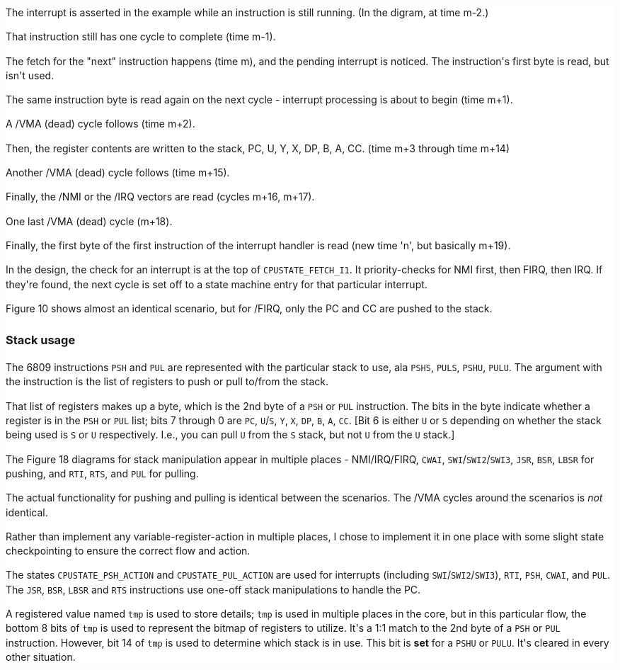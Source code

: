 The interrupt is asserted in the example while an instruction is still running.  (In the digram, at time m-2.)

That instruction still has one cycle to complete (time m-1).

The fetch for the "next" instruction happens (time m), and the pending interrupt is noticed.  The instruction's first byte is read, but isn't used.  

The same instruction byte is read again on the next cycle - interrupt processing is about to begin (time m+1).

A /VMA (dead) cycle follows (time m+2).

Then, the register contents are written to the stack, PC, U, Y, X, DP, B, A, CC.  (time m+3 through time m+14)

Another /VMA (dead) cycle follows (time m+15).

Finally, the /NMI or the /IRQ vectors are read (cycles m+16, m+17).

One last /VMA (dead) cycle (m+18).

Finally, the first byte of the first instruction of the interrupt handler is read (new time 'n', but basically m+19).

In the design, the check for an interrupt is at the top of `CPUSTATE_FETCH_I1`.  It priority-checks for NMI first, then FIRQ, then IRQ.  If they're found, the next cycle is set off to a state machine entry for that particular interrupt.  

Figure 10 shows almost an identical scenario, but for /FIRQ, only the PC and CC are pushed to the stack.

### Stack usage

The 6809 instructions `PSH` and `PUL` are represented with the particular stack to use, ala `PSHS`, `PULS`, `PSHU`, `PULU`.  The argument with the instruction is the list of registers to push or pull to/from the stack.

That list of registers makes up a byte, which is the 2nd byte of a `PSH` or `PUL` instruction.  The bits in the byte indicate whether a register is in the `PSH` or `PUL` list; bits 7 through 0 are `PC`, `U`/`S`, `Y`, `X`, `DP`, `B`, `A`, `CC`.  [Bit 6 is either `U` or `S` depending on whether the stack being used is `S` or `U` respectively.  I.e., you can pull `U` from the `S` stack, but not `U` from the `U` stack.]

The Figure 18 diagrams for stack manipulation appear in multiple places - NMI/IRQ/FIRQ, `CWAI`, `SWI`/`SWI2`/`SWI3`, `JSR`, `BSR`, `LBSR` for pushing, and `RTI`, `RTS`, and `PUL` for pulling.  

The actual functionality for pushing and pulling is identical between the scenarios.  The /VMA cycles around the scenarios is *not* identical.  

Rather than implement any variable-register-action in multiple places, I chose to implement it in one place with some slight state checkpointing to ensure the correct flow and action.  

The states `CPUSTATE_PSH_ACTION` and `CPUSTATE_PUL_ACTION` are used for interrupts (including `SWI`/`SWI2`/`SWI3`), `RTI`, `PSH`, `CWAI`, and `PUL`. The `JSR`, `BSR`, `LBSR` and `RTS` instructions use one-off stack manipulations to handle the PC.

A registered value named `tmp` is used to store details; `tmp` is used in multiple places in the core, but in this particular flow, the bottom 8 bits of `tmp` is used to represent the bitmap of registers to utilize.  It's a 1:1 match to the 2nd byte of a `PSH` or `PUL` instruction.  However, bit 14 of `tmp` is used to determine which stack is in use.  This bit is **set** for a `PSHU` or `PULU`.  It's cleared in every other situation.  
